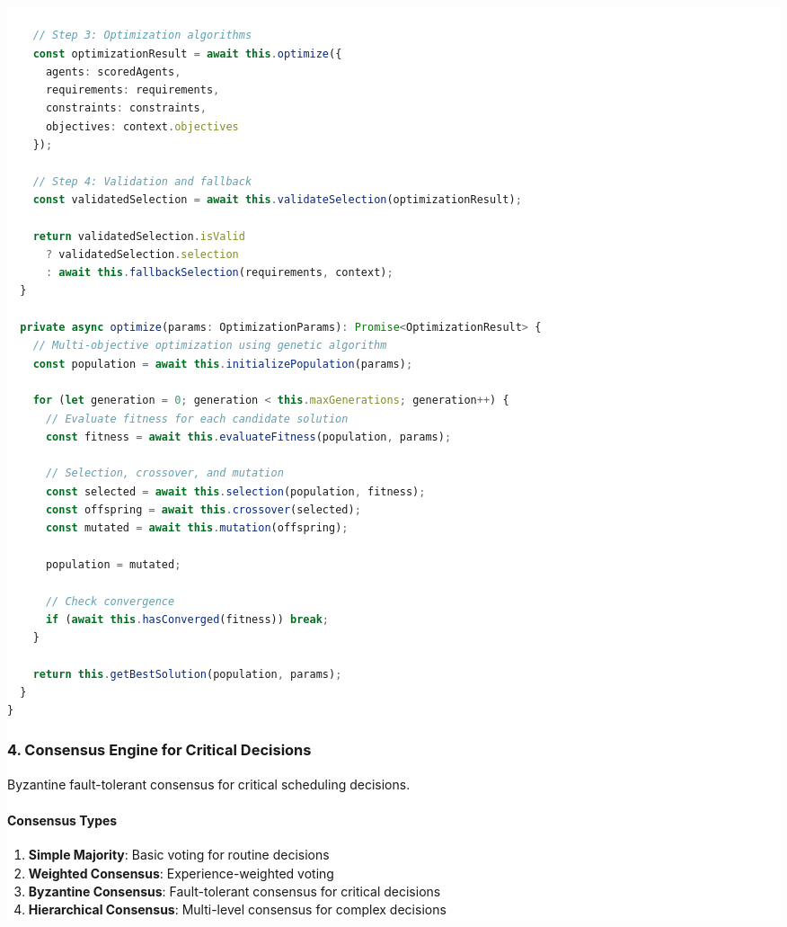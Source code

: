 ```typescript
    
    // Step 3: Optimization algorithms
    const optimizationResult = await this.optimize({
      agents: scoredAgents,
      requirements: requirements,
      constraints: constraints,
      objectives: context.objectives
    });
    
    // Step 4: Validation and fallback
    const validatedSelection = await this.validateSelection(optimizationResult);
    
    return validatedSelection.isValid 
      ? validatedSelection.selection
      : await this.fallbackSelection(requirements, context);
  }
  
  private async optimize(params: OptimizationParams): Promise<OptimizationResult> {
    // Multi-objective optimization using genetic algorithm
    const population = await this.initializePopulation(params);
    
    for (let generation = 0; generation < this.maxGenerations; generation++) {
      // Evaluate fitness for each candidate solution
      const fitness = await this.evaluateFitness(population, params);
      
      // Selection, crossover, and mutation
      const selected = await this.selection(population, fitness);
      const offspring = await this.crossover(selected);
      const mutated = await this.mutation(offspring);
      
      population = mutated;
      
      // Check convergence
      if (await this.hasConverged(fitness)) break;
    }
    
    return this.getBestSolution(population, params);
  }
}
```

### 4. Consensus Engine for Critical Decisions

Byzantine fault-tolerant consensus for critical scheduling decisions.

#### Consensus Types
1. **Simple Majority**: Basic voting for routine decisions
2. **Weighted Consensus**: Experience-weighted voting
3. **Byzantine Consensus**: Fault-tolerant consensus for critical decisions
4. **Hierarchical Consensus**: Multi-level consensus for complex decisions
